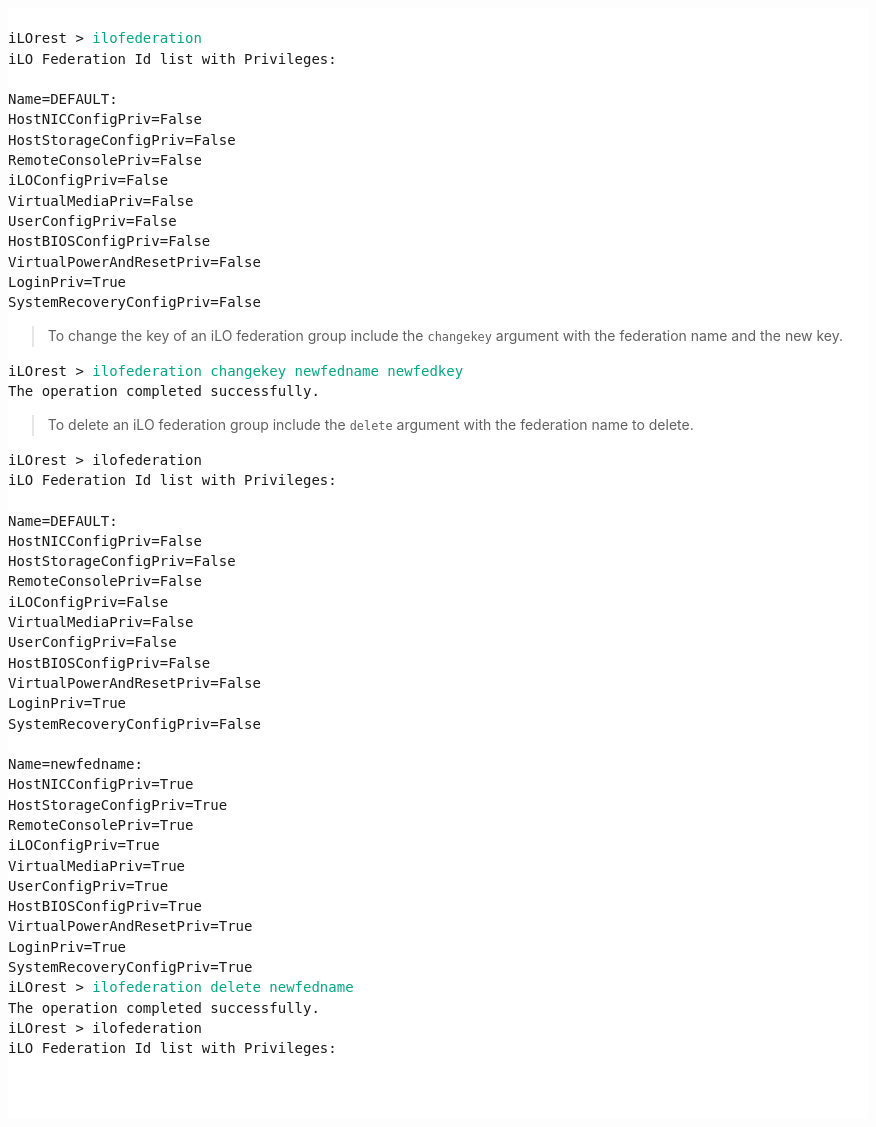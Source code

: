 <pre>

iLOrest > <span style="color: #01a982; ">ilofederation</span>
iLO Federation Id list with Privileges:

Name=DEFAULT:
HostNICConfigPriv=False
HostStorageConfigPriv=False
RemoteConsolePriv=False
iLOConfigPriv=False
VirtualMediaPriv=False
UserConfigPriv=False
HostBIOSConfigPriv=False
VirtualPowerAndResetPriv=False
LoginPriv=True
SystemRecoveryConfigPriv=False
</pre>


> To change the key of an iLO federation group include the `changekey` argument with the federation name and the new key.

<pre>
iLOrest > <span style="color: #01a982; ">ilofederation changekey newfedname newfedkey</span>
The operation completed successfully.
</pre>

> To delete an iLO federation group include the `delete` argument with the federation name to delete.

<pre>
iLOrest > ilofederation
iLO Federation Id list with Privileges:

Name=DEFAULT:
HostNICConfigPriv=False
HostStorageConfigPriv=False
RemoteConsolePriv=False
iLOConfigPriv=False
VirtualMediaPriv=False
UserConfigPriv=False
HostBIOSConfigPriv=False
VirtualPowerAndResetPriv=False
LoginPriv=True
SystemRecoveryConfigPriv=False

Name=newfedname:
HostNICConfigPriv=True
HostStorageConfigPriv=True
RemoteConsolePriv=True
iLOConfigPriv=True
VirtualMediaPriv=True
UserConfigPriv=True
HostBIOSConfigPriv=True
VirtualPowerAndResetPriv=True
LoginPriv=True
SystemRecoveryConfigPriv=True
iLOrest > <span style="color: #01a982; ">ilofederation delete newfedname</span>
The operation completed successfully.
iLOrest > ilofederation
iLO Federation Id list with Privileges:
